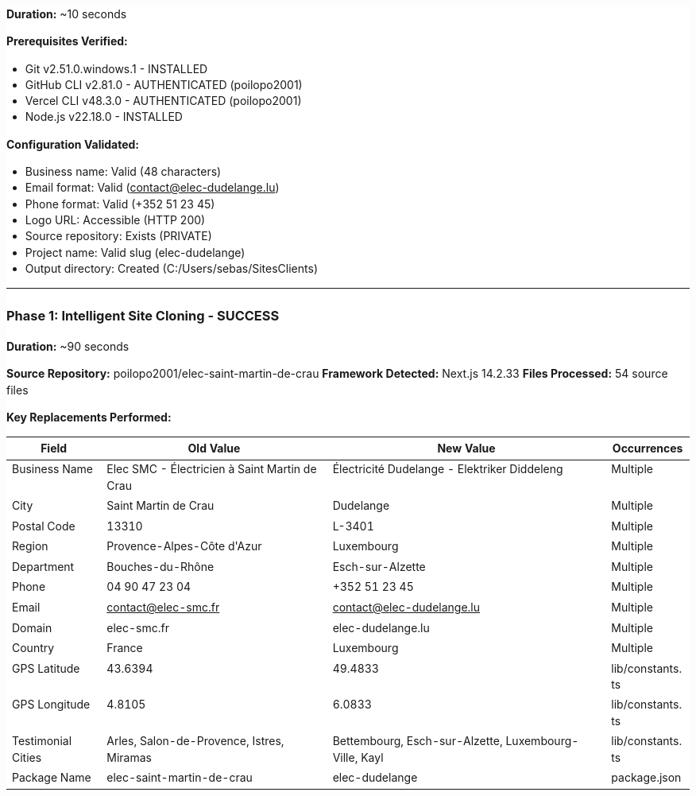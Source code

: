 **Duration:** ~10 seconds

**Prerequisites Verified:**
- Git v2.51.0.windows.1 - INSTALLED
- GitHub CLI v2.81.0 - AUTHENTICATED (poilopo2001)
- Vercel CLI v48.3.0 - AUTHENTICATED (poilopo2001)
- Node.js v22.18.0 - INSTALLED

**Configuration Validated:**
- Business name: Valid (48 characters)
- Email format: Valid (contact@elec-dudelange.lu)
- Phone format: Valid (+352 51 23 45)
- Logo URL: Accessible (HTTP 200)
- Source repository: Exists (PRIVATE)
- Project name: Valid slug (elec-dudelange)
- Output directory: Created (C:/Users/sebas/SitesClients)

---

### Phase 1: Intelligent Site Cloning - SUCCESS

**Duration:** ~90 seconds

**Source Repository:** poilopo2001/elec-saint-martin-de-crau
**Framework Detected:** Next.js 14.2.33
**Files Processed:** 54 source files

**Key Replacements Performed:**

| Field | Old Value | New Value | Occurrences |
|-------|-----------|-----------|-------------|
| Business Name | Elec SMC - Électricien à Saint Martin de Crau | Électricité Dudelange - Elektriker Diddeleng | Multiple |
| City | Saint Martin de Crau | Dudelange | Multiple |
| Postal Code | 13310 | L-3401 | Multiple |
| Region | Provence-Alpes-Côte d'Azur | Luxembourg | Multiple |
| Department | Bouches-du-Rhône | Esch-sur-Alzette | Multiple |
| Phone | 04 90 47 23 04 | +352 51 23 45 | Multiple |
| Email | contact@elec-smc.fr | contact@elec-dudelange.lu | Multiple |
| Domain | elec-smc.fr | elec-dudelange.lu | Multiple |
| Country | France | Luxembourg | Multiple |
| GPS Latitude | 43.6394 | 49.4833 | lib/constants.ts |
| GPS Longitude | 4.8105 | 6.0833 | lib/constants.ts |
| Testimonial Cities | Arles, Salon-de-Provence, Istres, Miramas | Bettembourg, Esch-sur-Alzette, Luxembourg-Ville, Kayl | lib/constants.ts |
| Package Name | elec-saint-martin-de-crau | elec-dudelange | package.json |
